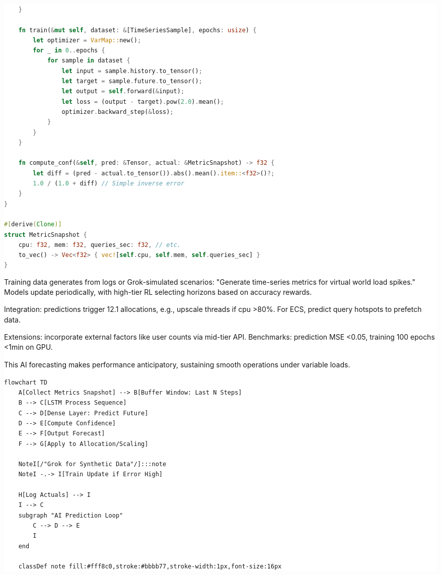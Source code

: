 ```rust
    }
    
    fn train(&mut self, dataset: &[TimeSeriesSample], epochs: usize) {
        let optimizer = VarMap::new();
        for _ in 0..epochs {
            for sample in dataset {
                let input = sample.history.to_tensor();
                let target = sample.future.to_tensor();
                let output = self.forward(&input);
                let loss = (output - target).pow(2.0).mean();
                optimizer.backward_step(&loss);
            }
        }
    }
    
    fn compute_conf(&self, pred: &Tensor, actual: &MetricSnapshot) -> f32 {
        let diff = (pred - actual.to_tensor()).abs().mean().item::<f32>()?;
        1.0 / (1.0 + diff) // Simple inverse error
    }
}

#[derive(Clone)]
struct MetricSnapshot {
    cpu: f32, mem: f32, queries_sec: f32, // etc.
    to_vec() -> Vec<f32> { vec![self.cpu, self.mem, self.queries_sec] }
}
```

Training data generates from logs or Grok-simulated scenarios: "Generate time-series metrics for virtual world load spikes." Models update periodically, with high-tier RL selecting horizons based on accuracy rewards.

Integration: predictions trigger 12.1 allocations, e.g., upscale threads if cpu >80%. For ECS, predict query hotspots to prefetch data.

Extensions: incorporate external factors like user counts via mid-tier API. Benchmarks: prediction MSE <0.05, training 100 epochs <1min on GPU.

This AI forecasting makes performance anticipatory, sustaining smooth operations under variable loads.

```mermaid
flowchart TD
    A[Collect Metrics Snapshot] --> B[Buffer Window: Last N Steps]
    B --> C[LSTM Process Sequence]
    C --> D[Dense Layer: Predict Future]
    D --> E[Compute Confidence]
    E --> F[Output Forecast]
    F --> G[Apply to Allocation/Scaling]

    NoteI[/"Grok for Synthetic Data"/]:::note
    NoteI -.-> I[Train Update if Error High]

    H[Log Actuals] --> I
    I --> C
    subgraph "AI Prediction Loop"
        C --> D --> E
        I
    end
    
    classDef note fill:#fff8c0,stroke:#bbbb77,stroke-width:1px,font-size:16px
```

